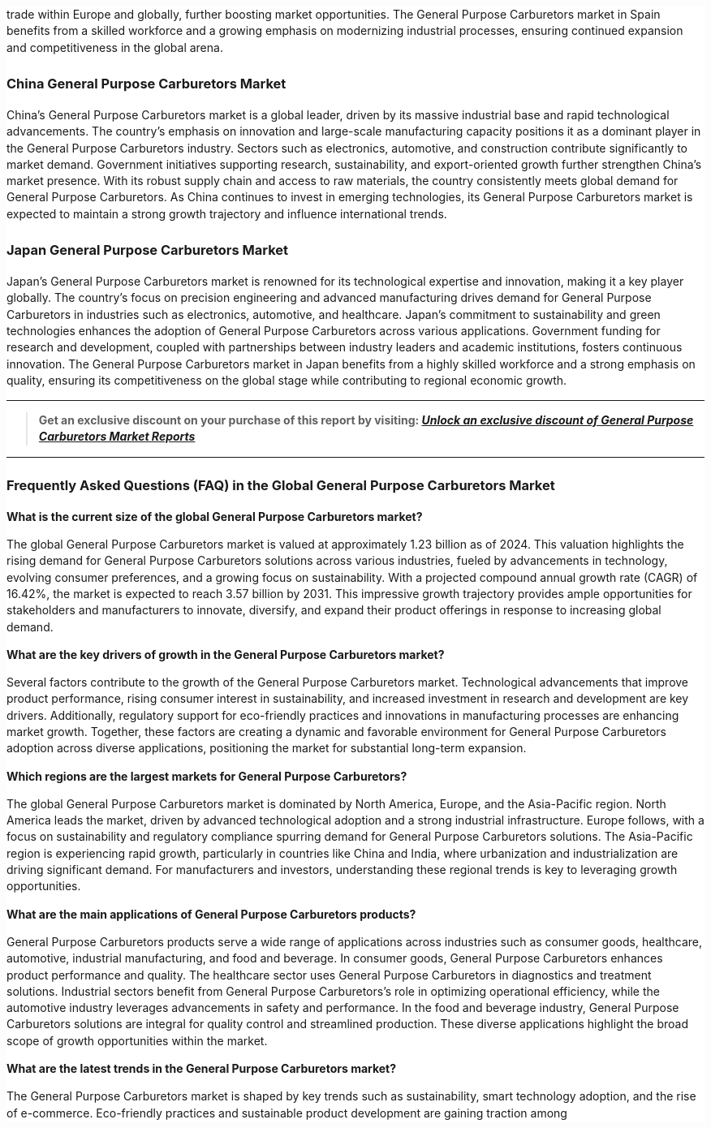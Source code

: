 trade within Europe and globally, further boosting market opportunities. The General Purpose Carburetors market in Spain benefits from a skilled workforce and a growing emphasis on modernizing industrial processes, ensuring continued expansion and competitiveness in the global arena.</p><h3>China General Purpose Carburetors Market</h3><p>China&rsquo;s General Purpose Carburetors market is a global leader, driven by its massive industrial base and rapid technological advancements. The country&rsquo;s emphasis on innovation and large-scale manufacturing capacity positions it as a dominant player in the General Purpose Carburetors industry. Sectors such as electronics, automotive, and construction contribute significantly to market demand. Government initiatives supporting research, sustainability, and export-oriented growth further strengthen China&rsquo;s market presence. With its robust supply chain and access to raw materials, the country consistently meets global demand for General Purpose Carburetors. As China continues to invest in emerging technologies, its General Purpose Carburetors market is expected to maintain a strong growth trajectory and influence international trends.</p><h3>Japan General Purpose Carburetors Market</h3><p>Japan&rsquo;s General Purpose Carburetors market is renowned for its technological expertise and innovation, making it a key player globally. The country&rsquo;s focus on precision engineering and advanced manufacturing drives demand for General Purpose Carburetors in industries such as electronics, automotive, and healthcare. Japan&rsquo;s commitment to sustainability and green technologies enhances the adoption of General Purpose Carburetors across various applications. Government funding for research and development, coupled with partnerships between industry leaders and academic institutions, fosters continuous innovation. The General Purpose Carburetors market in Japan benefits from a highly skilled workforce and a strong emphasis on quality, ensuring its competitiveness on the global stage while contributing to regional economic growth.</p><hr /><blockquote><p><strong>Get an exclusive discount on your purchase of this report by visiting: <em><a href="://marketresearchpulse.com/ask-for-discount/136537?utm_source=Github&amp;utm_medium=021">Unlock an exclusive discount of General Purpose Carburetors Market Reports</a></em>&nbsp;</strong></p></blockquote><hr /><h3>Frequently Asked Questions (FAQ) in the Global General Purpose Carburetors Market</h3><p><strong>What is the current size of the global General Purpose Carburetors market?</strong></p><p>The global General Purpose Carburetors market is valued at approximately 1.23 billion as of 2024. This valuation highlights the rising demand for General Purpose Carburetors solutions across various industries, fueled by advancements in technology, evolving consumer preferences, and a growing focus on sustainability. With a projected compound annual growth rate (CAGR) of 16.42%, the market is expected to reach 3.57 billion by 2031. This impressive growth trajectory provides ample opportunities for stakeholders and manufacturers to innovate, diversify, and expand their product offerings in response to increasing global demand.</p><p><strong>What are the key drivers of growth in the General Purpose Carburetors market?</strong></p><p>Several factors contribute to the growth of the General Purpose Carburetors market. Technological advancements that improve product performance, rising consumer interest in sustainability, and increased investment in research and development are key drivers. Additionally, regulatory support for eco-friendly practices and innovations in manufacturing processes are enhancing market growth. Together, these factors are creating a dynamic and favorable environment for General Purpose Carburetors adoption across diverse applications, positioning the market for substantial long-term expansion.</p><p><strong>Which regions are the largest markets for General Purpose Carburetors?</strong></p><p>The global General Purpose Carburetors market is dominated by North America, Europe, and the Asia-Pacific region. North America leads the market, driven by advanced technological adoption and a strong industrial infrastructure. Europe follows, with a focus on sustainability and regulatory compliance spurring demand for General Purpose Carburetors solutions. The Asia-Pacific region is experiencing rapid growth, particularly in countries like China and India, where urbanization and industrialization are driving significant demand. For manufacturers and investors, understanding these regional trends is key to leveraging growth opportunities.</p><p><strong>What are the main applications of General Purpose Carburetors products?</strong></p><p>General Purpose Carburetors products serve a wide range of applications across industries such as consumer goods, healthcare, automotive, industrial manufacturing, and food and beverage. In consumer goods, General Purpose Carburetors enhances product performance and quality. The healthcare sector uses General Purpose Carburetors in diagnostics and treatment solutions. Industrial sectors benefit from General Purpose Carburetors&rsquo;s role in optimizing operational efficiency, while the automotive industry leverages advancements in safety and performance. In the food and beverage industry, General Purpose Carburetors solutions are integral for quality control and streamlined production. These diverse applications highlight the broad scope of growth opportunities within the market.</p><p><strong>What are the latest trends in the General Purpose Carburetors market?</strong></p><p>The General Purpose Carburetors market is shaped by key trends such as sustainability, smart technology adoption, and the rise of e-commerce. Eco-friendly practices and sustainable product development are gaining traction among